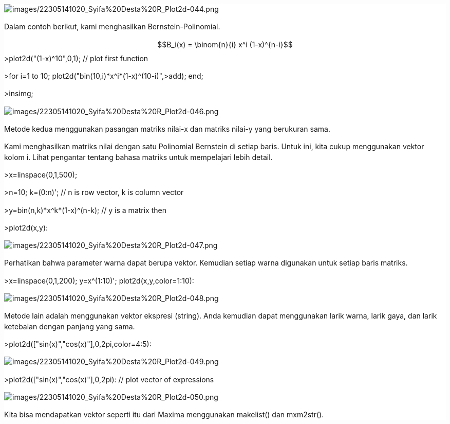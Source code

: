 
![images/22305141020_Syifa%20Desta%20R_Plot2d-044.png](images/22305141020_Syifa%20Desta%20R_Plot2d-044.png)

Dalam contoh berikut, kami menghasilkan Bernstein-Polinomial.


$$B_i(x) = \binom{n}{i} x^i (1-x)^{n-i}$$\>plot2d("(1-x)^10",0,1); // plot first function

\>for i=1 to 10; plot2d("bin(10,i)\*x^i\*(1-x)^(10-i)",\>add); end;

\>insimg;


![images/22305141020_Syifa%20Desta%20R_Plot2d-046.png](images/22305141020_Syifa%20Desta%20R_Plot2d-046.png)

Metode kedua menggunakan pasangan matriks nilai-x dan matriks nilai-y
yang berukuran sama.


Kami menghasilkan matriks nilai dengan satu Polinomial Bernstein di
setiap baris. Untuk ini, kita cukup menggunakan vektor kolom i. Lihat
pengantar tentang bahasa matriks untuk mempelajari lebih detail.


\>x=linspace(0,1,500);

\>n=10; k=(0:n)'; // n is row vector, k is column vector

\>y=bin(n,k)\*x^k\*(1-x)^(n-k); // y is a matrix then

\>plot2d(x,y):


![images/22305141020_Syifa%20Desta%20R_Plot2d-047.png](images/22305141020_Syifa%20Desta%20R_Plot2d-047.png)

Perhatikan bahwa parameter warna dapat berupa vektor. Kemudian setiap
warna digunakan untuk setiap baris matriks.


\>x=linspace(0,1,200); y=x^(1:10)'; plot2d(x,y,color=1:10):


![images/22305141020_Syifa%20Desta%20R_Plot2d-048.png](images/22305141020_Syifa%20Desta%20R_Plot2d-048.png)

Metode lain adalah menggunakan vektor ekspresi (string). Anda kemudian
dapat menggunakan larik warna, larik gaya, dan larik ketebalan dengan
panjang yang sama.


\>plot2d(["sin(x)","cos(x)"],0,2pi,color=4:5): 


![images/22305141020_Syifa%20Desta%20R_Plot2d-049.png](images/22305141020_Syifa%20Desta%20R_Plot2d-049.png)

\>plot2d(["sin(x)","cos(x)"],0,2pi): // plot vector of expressions


![images/22305141020_Syifa%20Desta%20R_Plot2d-050.png](images/22305141020_Syifa%20Desta%20R_Plot2d-050.png)

Kita bisa mendapatkan vektor seperti itu dari Maxima menggunakan
makelist() dan mxm2str().
